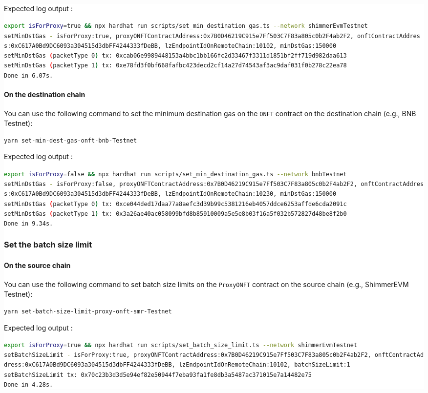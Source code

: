 Expected log output :

```bash
export isForProxy=true && npx hardhat run scripts/set_min_destination_gas.ts --network shimmerEvmTestnet
setMinDstGas - isForProxy:true, proxyONFTContractAddress:0x7B0D46219C915e7Ff503C7F83a805c0b2F4ab2F2, onftContractAddress:0xC617A0Bd9DC6093a304515d3dbFF4244333fDeBB, lzEndpointIdOnRemoteChain:10102, minDstGas:150000
setMinDstGas (packetType 0) tx: 0xcab06e9989448153a4bbc1bb166fc2d33467f3311d1851bf2ff719d982daa613
setMinDstGas (packetType 1) tx: 0xe78fd3f0bf668fafbc423decd2cf14a27d74543af3ac9daf031f0b278c22ea78
Done in 6.07s.
```

#### On the destination chain

You can use the following command to set the minimum destination gas on the `ONFT` contract on the destination chain (e.g., BNB Testnet):

```bash
yarn set-min-dest-gas-onft-bnb-Testnet
```

Expected log output :

```bash
export isForProxy=false && npx hardhat run scripts/set_min_destination_gas.ts --network bnbTestnet
setMinDstGas - isForProxy:false, proxyONFTContractAddress:0x7B0D46219C915e7Ff503C7F83a805c0b2F4ab2F2, onftContractAddress:0xC617A0Bd9DC6093a304515d3dbFF4244333fDeBB, lzEndpointIdOnRemoteChain:10230, minDstGas:150000
setMinDstGas (packetType 0) tx: 0xce044ded17daa77a8aefc3d39b99c5381216eb4057ddce6253affde6cda2091c
setMinDstGas (packetType 1) tx: 0x3a26ae40ac058099bfd8b85910009a5e5e8b03f16a5f032b572827d48be8f2b0
Done in 9.34s.
```

### Set the batch size limit

#### On the source chain

You can use the following command to set batch size limits on the `ProxyONFT` contract on the source chain (e.g., ShimmerEVM Testnet):

```bash
yarn set-batch-size-limit-proxy-onft-smr-Testnet
```

Expected log output :

```bash
export isForProxy=true && npx hardhat run scripts/set_batch_size_limit.ts --network shimmerEvmTestnet
setBatchSizeLimit - isForProxy:true, proxyONFTContractAddress:0x7B0D46219C915e7Ff503C7F83a805c0b2F4ab2F2, onftContractAddress:0xC617A0Bd9DC6093a304515d3dbFF4244333fDeBB, lzEndpointIdOnRemoteChain:10102, batchSizeLimit:1
setBatchSizeLimit tx: 0x70c23b3d3d5e94ef82e50944f7eba93fa1fe8db3a5487ac371015e7a14482e75
Done in 4.28s.
```
